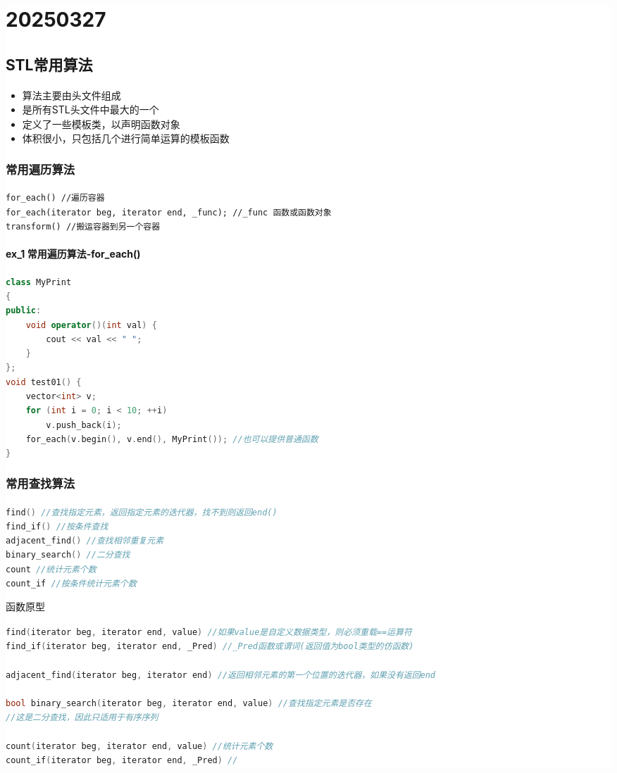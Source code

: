 # 20250327

## STL常用算法

- 算法主要由头文件<algorithm><functional><numerical>组成
- <algorithm>是所有STL头文件中最大的一个
- <functional>定义了一些模板类，以声明函数对象
- <numerical>体积很小，只包括几个进行简单运算的模板函数

### 常用遍历算法

```
for_each() //遍历容器
for_each(iterator beg, iterator end, _func); //_func 函数或函数对象
transform() //搬运容器到另一个容器
```

#### ex_1 常用遍历算法-for_each()

```C++
class MyPrint
{
public:
	void operator()(int val) {
		cout << val << " ";
	}
};
void test01() {
	vector<int> v;
	for (int i = 0; i < 10; ++i)
		v.push_back(i);
	for_each(v.begin(), v.end(), MyPrint()); //也可以提供普通函数
}
```

### 常用查找算法

```C++
find() //查找指定元素，返回指定元素的迭代器，找不到则返回end()
find_if() //按条件查找
adjacent_find() //查找相邻重复元素
binary_search() //二分查找
count //统计元素个数
count_if //按条件统计元素个数
```

函数原型

```C++
find(iterator beg, iterator end, value) //如果value是自定义数据类型，则必须重载==运算符
find_if(iterator beg, iterator end, _Pred) //_Pred函数或谓词(返回值为bool类型的仿函数)
    
adjacent_find(iterator beg, iterator end) //返回相邻元素的第一个位置的迭代器，如果没有返回end

bool binary_search(iterator beg, iterator end, value) //查找指定元素是否存在
//这是二分查找，因此只适用于有序序列
    
count(iterator beg, iterator end, value) //统计元素个数
count_if(iterator beg, iterator end, _Pred) //
```
